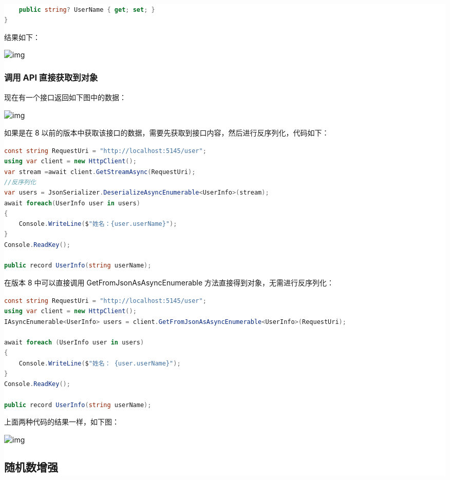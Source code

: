 ```csharp
    public string? UserName { get; set; }
}
```

结果如下：

![img](https://img1.dotnet9.com/2023/11/0702.jpg)

### 调用 API 直接获取到对象

现在有一个接口返回如下图中的数据：

![img](https://img1.dotnet9.com/2023/11/0703.jpg)

如果是在 8 以前的版本中获取该接口的数据，需要先获取到接口内容，然后进行反序列化，代码如下：

```csharp
const string RequestUri = "http://localhost:5145/user";
using var client = new HttpClient();
var stream =await client.GetStreamAsync(RequestUri);
//反序列化
var users = JsonSerializer.DeserializeAsyncEnumerable<UserInfo>(stream);
await foreach(UserInfo user in users)
{
    Console.WriteLine($"姓名：{user.userName}");
}
Console.ReadKey();

public record UserInfo(string userName);
```

在版本 8 中可以直接调用 GetFromJsonAsAsyncEnumerable 方法直接得到对象，无需进行反序列化：

```csharp
const string RequestUri = "http://localhost:5145/user";
using var client = new HttpClient();
IAsyncEnumerable<UserInfo> users = client.GetFromJsonAsAsyncEnumerable<UserInfo>(RequestUri);

await foreach (UserInfo user in users)
{
    Console.WriteLine($"姓名： {user.userName}");
}
Console.ReadKey();

public record UserInfo(string userName);
```

上面两种代码的结果一样，如下图：

![img](https://img1.dotnet9.com/2023/11/0704.jpg)

## 随机数增强
